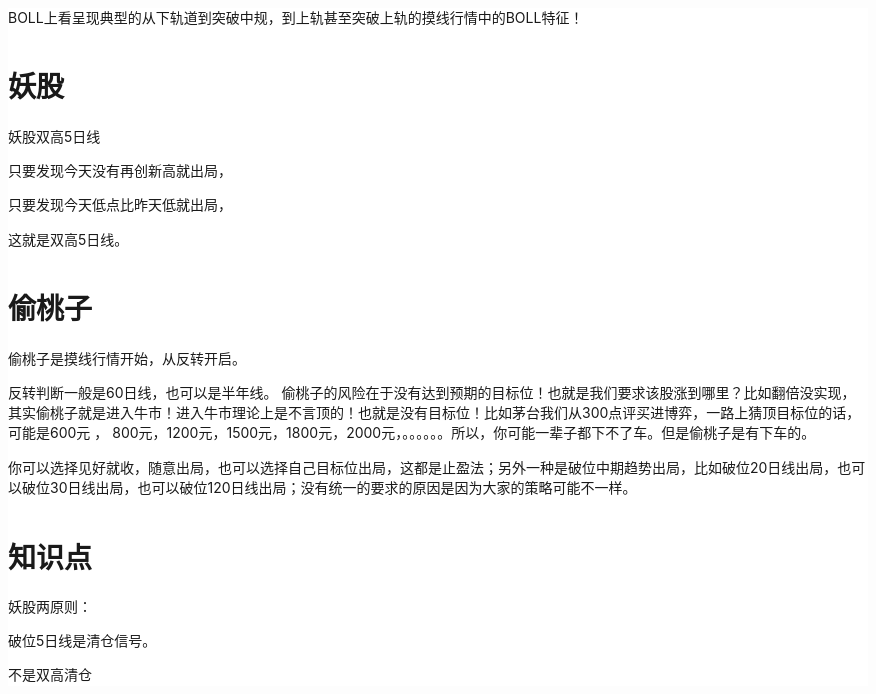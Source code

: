BOLL上看呈现典型的从下轨道到突破中规，到上轨甚至突破上轨的摸线行情中的BOLL特征！

# 妖股

妖股双高5日线

只要发现今天没有再创新高就出局，

只要发现今天低点比昨天低就出局，

这就是双高5日线。

# 偷桃子

 偷桃子是摸线行情开始，从反转开启。

反转判断一般是60日线，也可以是半年线。 偷桃子的风险在于没有达到预期的目标位！也就是我们要求该股涨到哪里？比如翻倍没实现，其实偷桃子就是进入牛市！进入牛市理论上是不言顶的！也就是没有目标位！比如茅台我们从300点评买进博弈，一路上猜顶目标位的话，可能是600元 ， 800元，1200元，1500元，1800元，2000元，。。。。。。所以，你可能一辈子都下不了车。但是偷桃子是有下车的。

你可以选择见好就收，随意出局，也可以选择自己目标位出局，这都是止盈法；另外一种是破位中期趋势出局，比如破位20日线出局，也可以破位30日线出局，也可以破位120日线出局；没有统一的要求的原因是因为大家的策略可能不一样。

# 知识点

妖股两原则：

破位5日线是清仓信号。

不是双高清仓

